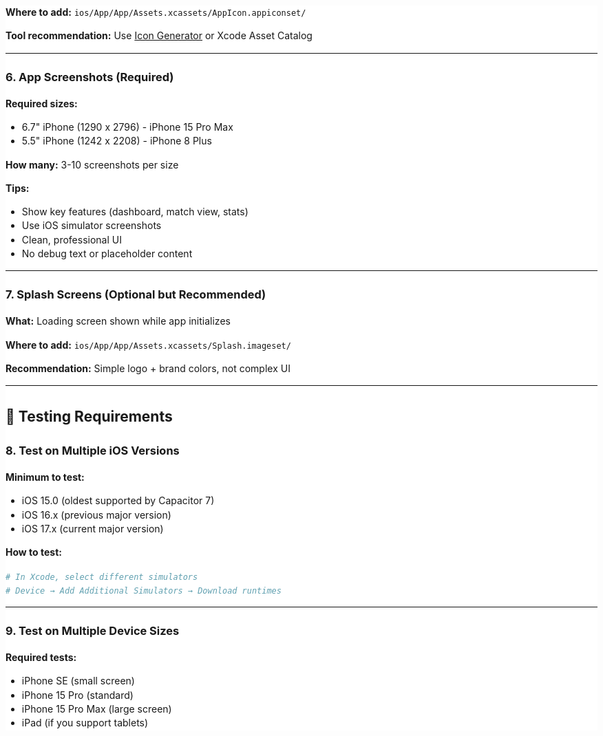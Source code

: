 **Where to add:** `ios/App/App/Assets.xcassets/AppIcon.appiconset/`

**Tool recommendation:** Use [Icon Generator](https://www.appicon.co/) or Xcode Asset Catalog

---

### 6. App Screenshots (Required)

**Required sizes:**
- 6.7" iPhone (1290 x 2796) - iPhone 15 Pro Max
- 5.5" iPhone (1242 x 2208) - iPhone 8 Plus

**How many:** 3-10 screenshots per size

**Tips:**
- Show key features (dashboard, match view, stats)
- Use iOS simulator screenshots
- Clean, professional UI
- No debug text or placeholder content

---

### 7. Splash Screens (Optional but Recommended)

**What:** Loading screen shown while app initializes

**Where to add:** `ios/App/App/Assets.xcassets/Splash.imageset/`

**Recommendation:** Simple logo + brand colors, not complex UI

---

## 🧪 Testing Requirements

### 8. Test on Multiple iOS Versions

**Minimum to test:**
- iOS 15.0 (oldest supported by Capacitor 7)
- iOS 16.x (previous major version)
- iOS 17.x (current major version)

**How to test:**
```bash
# In Xcode, select different simulators
# Device → Add Additional Simulators → Download runtimes
```

---

### 9. Test on Multiple Device Sizes

**Required tests:**
- iPhone SE (small screen)
- iPhone 15 Pro (standard)
- iPhone 15 Pro Max (large screen)
- iPad (if you support tablets)
